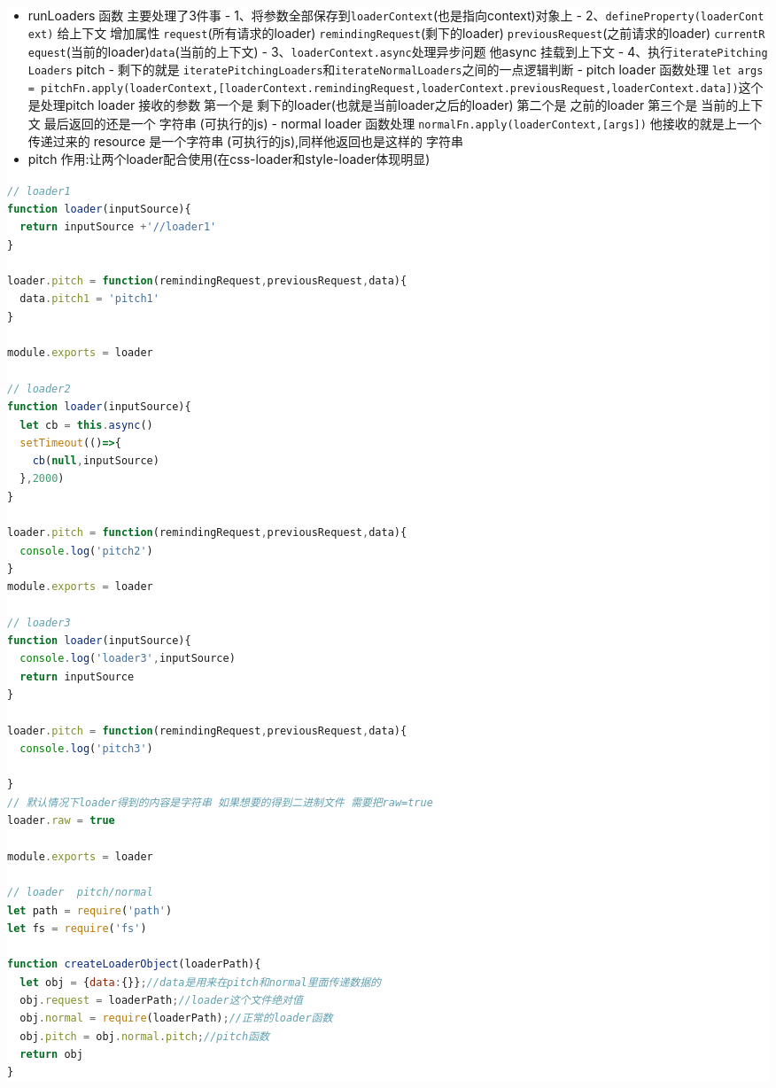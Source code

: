   -  runLoaders 函数 主要处理了3件事
    - 1、将参数全部保存到`loaderContext`(也是指向context)对象上 
    - 2、`defineProperty(loaderContext)` 给上下文 增加属性 `request`(所有请求的loader) `remindingRequest`(剩下的loader) `previousRequest`(之前请求的loader) `currentRequest`(当前的loader)`data`(当前的上下文)
    - 3、`loaderContext.async`处理异步问题 他async 挂载到上下文
    - 4、执行`iteratePitchingLoaders` pitch
    - 剩下的就是 `iteratePitchingLoaders`和`iterateNormalLoaders`之间的一点逻辑判断
    - pitch loader 函数处理 `let args = pitchFn.apply(loaderContext,[loaderContext.remindingRequest,loaderContext.previousRequest,loaderContext.data])`这个是处理pitch loader 接收的参数 第一个是 剩下的loader(也就是当前loader之后的loader) 第二个是 之前的loader 第三个是 当前的上下文 最后返回的还是一个 字符串 (可执行的js)
    - normal loader 函数处理 `normalFn.apply(loaderContext,[args])` 他接收的就是上一个传递过来的 resource 是一个字符串 (可执行的js),同样他返回也是这样的 字符串  
- pitch 作用:让两个loader配合使用(在css-loader和style-loader体现明显)
```js
// loader1
function loader(inputSource){
  return inputSource +'//loader1'
}

loader.pitch = function(remindingRequest,previousRequest,data){
  data.pitch1 = 'pitch1'
}

module.exports = loader

// loader2
function loader(inputSource){
  let cb = this.async()
  setTimeout(()=>{
    cb(null,inputSource)
  },2000)
}

loader.pitch = function(remindingRequest,previousRequest,data){
  console.log('pitch2')
}
module.exports = loader

// loader3
function loader(inputSource){
  console.log('loader3',inputSource)
  return inputSource
}

loader.pitch = function(remindingRequest,previousRequest,data){
  console.log('pitch3')
  
}
// 默认情况下loader得到的内容是字符串 如果想要的得到二进制文件 需要把raw=true
loader.raw = true

module.exports = loader

// loader  pitch/normal
let path = require('path')
let fs = require('fs')

function createLoaderObject(loaderPath){
  let obj = {data:{}};//data是用来在pitch和normal里面传递数据的
  obj.request = loaderPath;//loader这个文件绝对值
  obj.normal = require(loaderPath);//正常的loader函数
  obj.pitch = obj.normal.pitch;//pitch函数
  return obj
}
```